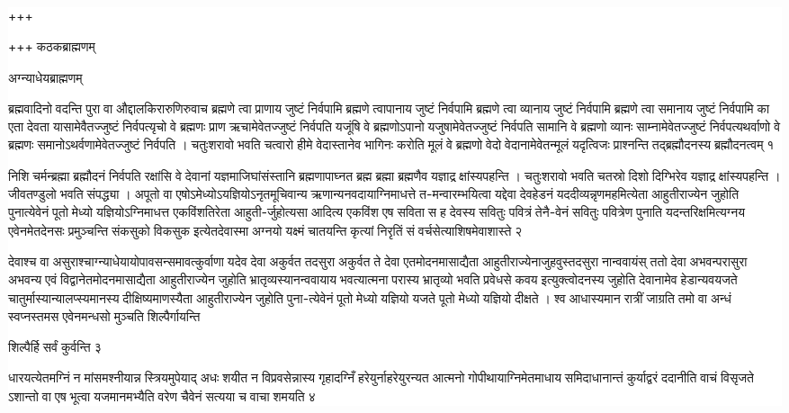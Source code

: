 +++

+++
कठकब्राह्मणम्

 

अग्न्याधेयब्राह्मणम् 

ब्रह्मवादिनो वदन्ति पुरा वा औद्दालकिरारुणिरुवाच ब्रह्मणे त्वा प्राणाय
जुष्टं निर्वपामि ब्रह्मणे त्वापानाय जुष्टं निर्वपामि ब्रह्मणे त्वा
व्यानाय जुष्टं निर्वपामि ब्रह्मणे त्वा समानाय जुष्टं निर्वपामि का एता
देवता यासामेवैतज्जुष्टं निर्वपत्यृचो वे ब्रह्मणः प्राण
ऋचामेवेतज्जुष्टं निर्वपति यजूंषि वे
ब्रह्मणोऽपानो यजुषामेवेतज्जुष्टं निर्वपति
सामानि वे ब्रह्मणो व्यानः साम्नामेवेतज्जुष्टं निर्वपत्यथर्वाणो
वे ब्रह्मणः समानोऽथर्वणामेवेतज्जुष्टं निर्वपति । चतुःशरावो भवति चत्वारो
हीमे वेदास्तानेव भागिनः करोति मूलं वे ब्रह्मणो वेदो वेदानामेवेतन्मूलं
यदृत्विजः प्राश्नन्ति तद्ब्रह्मौदनस्य ब्रह्मौदनत्वम् १   


 

निशि चर्मन्ब्रह्मा ब्रह्मौदनं निर्वपति रक्षांसि वे देवानां
यज्ञमाजिघांसंस्तानि ब्रह्मणापाघ्नत ब्रह्म
ब्रह्मा ब्रह्मणैव यज्ञाद्र क्षांस्यपहन्ति । चतुःशरावो भवति चतस्रो
दिशो दिग्भिरेव यज्ञाद्र क्षांस्यपहन्ति । जीवतण्डुलो भवति संपद्ध्या ।
अपूतो वा एषोऽमेध्योऽयज्ञियोऽनृतमूचिवान्य ऋणान्यनवदायाग्निमाधत्ते
त-मन्वारम्भयित्वा यद्देवा देवहेडनं यददीव्यन्नृणमहमित्येता
आहुतीराज्येन जुहोति पुनात्येवेनं पूतो मेध्यो
यज्ञियोऽग्निमाधत्त एकविंशतिरेता आहुती-र्जुहोत्यसा
आदित्य एकविंश एष सविता स ह देवस्य सवितुः पवित्रं तेनै-वेनं सवितुः
पवित्रेण पुनाति यदन्तरिक्षमित्यग्नय एवेनमेतदेनसः प्रमुञ्चन्ति संकसुको
विकसुक इत्येतदेवास्मा अग्नयो यक्ष्मं चातयन्ति कृत्यां निरृतिं सं
वर्चसेत्याशिषमेवाशास्ते २   


 

देवाश्च वा असुराश्चाग्न्याधेयायोपावसन्समावत्कुर्वाणा यदेव देवा अकुर्वत
तदसुरा अकुर्वत ते देवा एतमोदनमासाद्यैता आहुतीराज्येनाजुहवुस्तदसुरा
नान्ववायंस् ततो देवा अभवन्परासुरा अभवन्य एवं विद्वानेतमोदनमासाद्यैता
आहुतीराज्येन जुहोति भ्रातृव्यस्यानन्ववायाय भवत्यात्मना परास्य भ्रातृव्यो
भवति प्रवेधसे कवय इत्युक्त्वोदनस्य जुहोति देवानामेव हेडान्यवयजते
चातुर्मास्यान्यालप्स्यमानस्य दीक्षिष्यमाणस्यैता
आहुतीराज्येन जुहोति पुना-त्येवेनं पूतो मेध्यो यज्ञियो
यजते पूतो मेध्यो यज्ञियो दीक्षते । श्व आधास्यमान रात्रीं जाग्रति तमो
वा अन्धं स्वप्नस्तमस एवेनमन्धसो मुञ्चति शिल्पैर्गायन्ति 

शिल्पैर्हि सर्वं कुर्वन्ति ३   


 

धारयत्येतमग्निं न मांसमश्नीयान्न स्त्रियमुपेयाद् अधः शयीत न
विप्रवसेन्नास्य गृहादग्निँ हरेयुर्नाहरेयुरन्यत
आत्मनो गोपीथायाग्निमेतमाधाय समिदाधानान्तं कुर्याद्वरं ददानीति वाचं
विसृजते ऽशान्तो वा एष भूत्वा यजमानमभ्यैति वरेण चैवेनं सत्यया
च वाचा शमयति ४   
